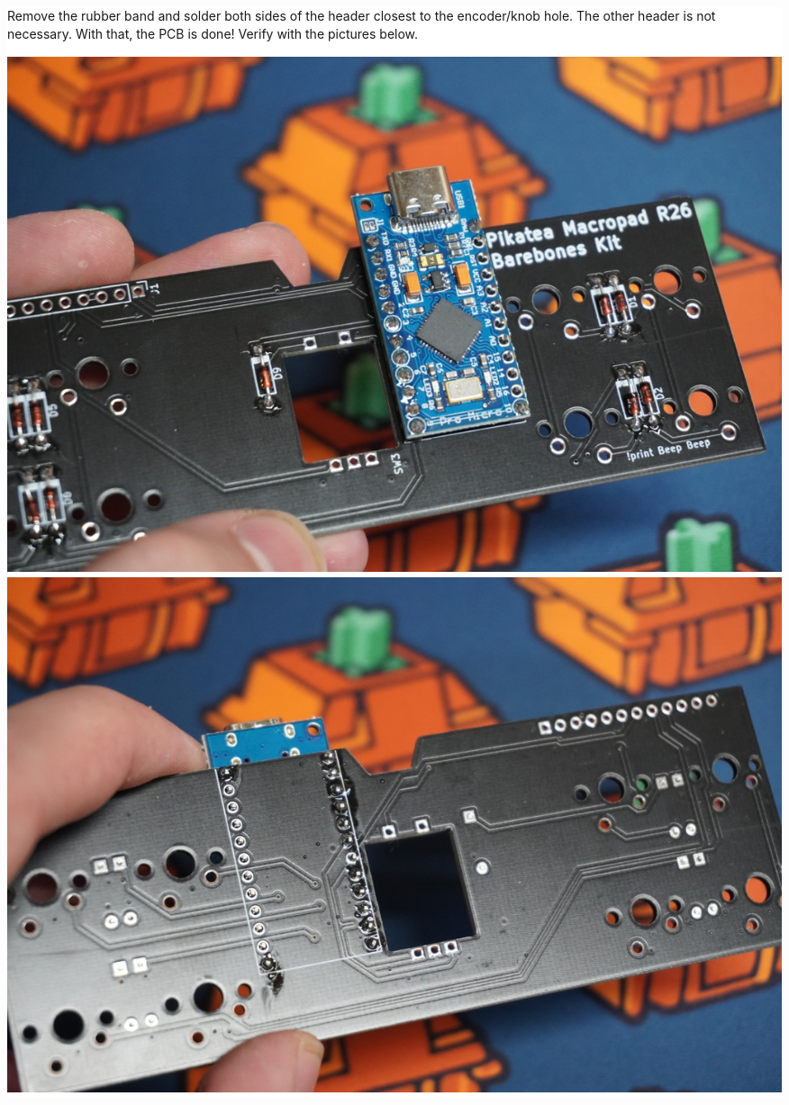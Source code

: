 Remove the rubber band and solder both sides of the header closest to the encoder/knob hole. The other header is not necessary. With that, the PCB is done! Verify with the pictures below.

![](/assets/R26/DSC00136.JPG)
![](/assets/R26/DSC00137.JPG)
